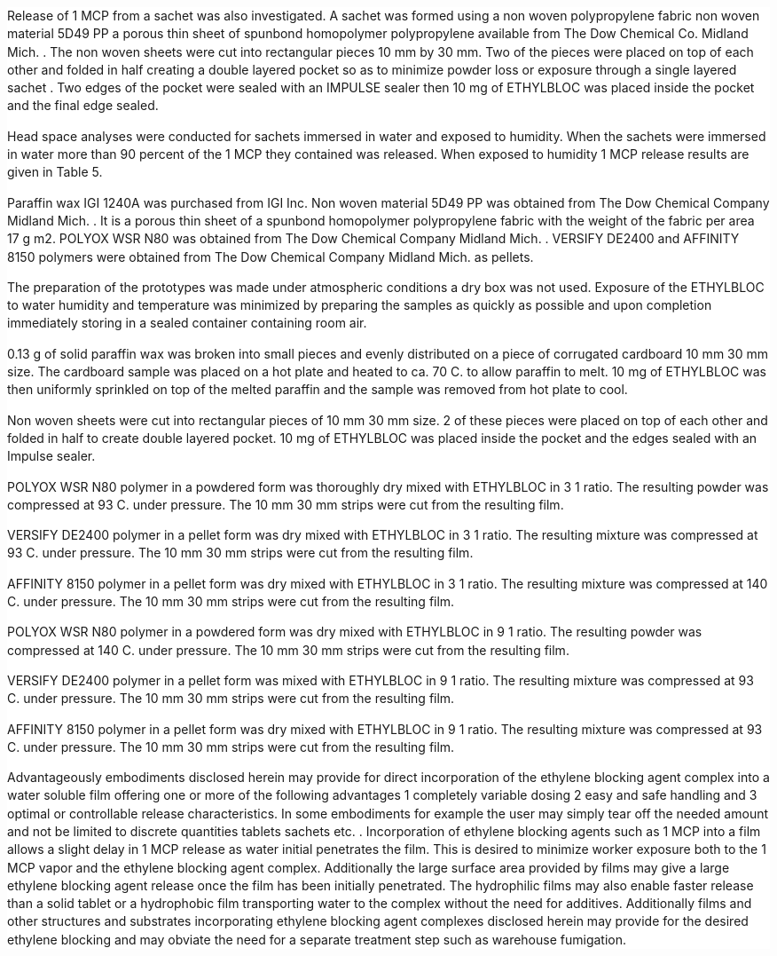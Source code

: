Release of 1 MCP from a sachet was also investigated. A sachet was formed using a non woven polypropylene fabric non woven material 5D49 PP a porous thin sheet of spunbond homopolymer polypropylene available from The Dow Chemical Co. Midland Mich. . The non woven sheets were cut into rectangular pieces 10 mm by 30 mm. Two of the pieces were placed on top of each other and folded in half creating a double layered pocket so as to minimize powder loss or exposure through a single layered sachet . Two edges of the pocket were sealed with an IMPULSE sealer then 10 mg of ETHYLBLOC was placed inside the pocket and the final edge sealed.

Head space analyses were conducted for sachets immersed in water and exposed to humidity. When the sachets were immersed in water more than 90 percent of the 1 MCP they contained was released. When exposed to humidity 1 MCP release results are given in Table 5.

Paraffin wax IGI 1240A was purchased from IGI Inc. Non woven material 5D49 PP was obtained from The Dow Chemical Company Midland Mich. . It is a porous thin sheet of a spunbond homopolymer polypropylene fabric with the weight of the fabric per area 17 g m2. POLYOX WSR N80 was obtained from The Dow Chemical Company Midland Mich. . VERSIFY DE2400 and AFFINITY 8150 polymers were obtained from The Dow Chemical Company Midland Mich. as pellets.

The preparation of the prototypes was made under atmospheric conditions a dry box was not used. Exposure of the ETHYLBLOC to water humidity and temperature was minimized by preparing the samples as quickly as possible and upon completion immediately storing in a sealed container containing room air.

0.13 g of solid paraffin wax was broken into small pieces and evenly distributed on a piece of corrugated cardboard 10 mm 30 mm size. The cardboard sample was placed on a hot plate and heated to ca. 70 C. to allow paraffin to melt. 10 mg of ETHYLBLOC was then uniformly sprinkled on top of the melted paraffin and the sample was removed from hot plate to cool.

Non woven sheets were cut into rectangular pieces of 10 mm 30 mm size. 2 of these pieces were placed on top of each other and folded in half to create double layered pocket. 10 mg of ETHYLBLOC was placed inside the pocket and the edges sealed with an Impulse sealer.

POLYOX WSR N80 polymer in a powdered form was thoroughly dry mixed with ETHYLBLOC in 3 1 ratio. The resulting powder was compressed at 93 C. under pressure. The 10 mm 30 mm strips were cut from the resulting film.

VERSIFY DE2400 polymer in a pellet form was dry mixed with ETHYLBLOC in 3 1 ratio. The resulting mixture was compressed at 93 C. under pressure. The 10 mm 30 mm strips were cut from the resulting film.

AFFINITY 8150 polymer in a pellet form was dry mixed with ETHYLBLOC in 3 1 ratio. The resulting mixture was compressed at 140 C. under pressure. The 10 mm 30 mm strips were cut from the resulting film.

POLYOX WSR N80 polymer in a powdered form was dry mixed with ETHYLBLOC in 9 1 ratio. The resulting powder was compressed at 140 C. under pressure. The 10 mm 30 mm strips were cut from the resulting film.

VERSIFY DE2400 polymer in a pellet form was mixed with ETHYLBLOC in 9 1 ratio. The resulting mixture was compressed at 93 C. under pressure. The 10 mm 30 mm strips were cut from the resulting film.

AFFINITY 8150 polymer in a pellet form was dry mixed with ETHYLBLOC in 9 1 ratio. The resulting mixture was compressed at 93 C. under pressure. The 10 mm 30 mm strips were cut from the resulting film.

Advantageously embodiments disclosed herein may provide for direct incorporation of the ethylene blocking agent complex into a water soluble film offering one or more of the following advantages 1 completely variable dosing 2 easy and safe handling and 3 optimal or controllable release characteristics. In some embodiments for example the user may simply tear off the needed amount and not be limited to discrete quantities tablets sachets etc. . Incorporation of ethylene blocking agents such as 1 MCP into a film allows a slight delay in 1 MCP release as water initial penetrates the film. This is desired to minimize worker exposure both to the 1 MCP vapor and the ethylene blocking agent complex. Additionally the large surface area provided by films may give a large ethylene blocking agent release once the film has been initially penetrated. The hydrophilic films may also enable faster release than a solid tablet or a hydrophobic film transporting water to the complex without the need for additives. Additionally films and other structures and substrates incorporating ethylene blocking agent complexes disclosed herein may provide for the desired ethylene blocking and may obviate the need for a separate treatment step such as warehouse fumigation.
